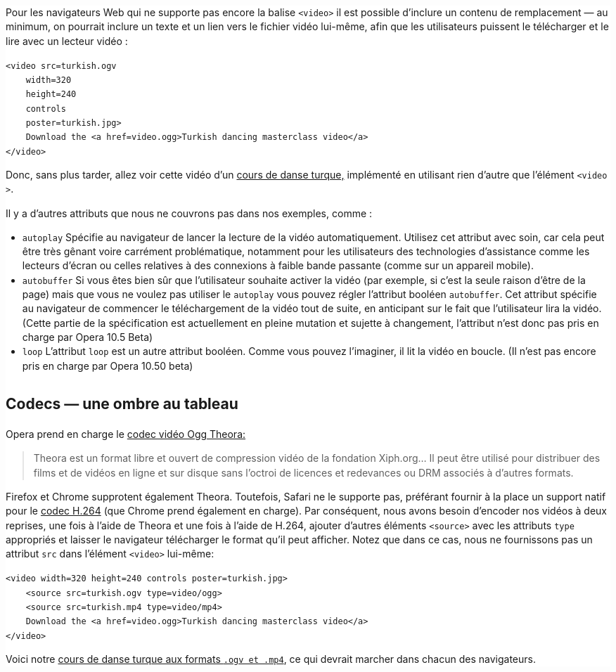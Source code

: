 Pour les navigateurs Web qui ne supporte pas encore la balise `<video>` il est possible d’inclure un contenu de remplacement — au minimum, on pourrait inclure un texte et un lien vers le fichier vidéo lui-même, afin que les utilisateurs puissent le télécharger et le lire avec un lecteur vidéo :

	<video src=turkish.ogv
		width=320
		height=240
		controls
		poster=turkish.jpg>
		Download the <a href=video.ogg>Turkish dancing masterclass video</a>
	</video>

Donc, sans plus tarder, allez voir cette vidéo d’un [cours de danse turque,][12] implémenté en utilisant rien d’autre que l’élément `<video>`.

[12]: http://people.opera.com/patrickl/articles/introduction-html5-video/basic/

Il y a d’autres attributs que nous ne couvrons pas dans nos exemples, comme :

- `autoplay` Spécifie au navigateur de lancer la lecture de la vidéo automatiquement. Utilisez cet attribut avec soin, car cela peut être très gênant voire carrément problématique, notamment pour les utilisateurs des technologies d’assistance comme les lecteurs d’écran ou celles relatives à des connexions à faible bande passante (comme sur un appareil mobile).
- `autobuffer` Si vous êtes bien sûr que l’utilisateur souhaite activer la vidéo (par exemple, si c’est la seule raison d’être de la page) mais que vous ne voulez pas utiliser le `autoplay` vous pouvez régler l’attribut booléen `autobuffer`. Cet attribut spécifie au navigateur de commencer le téléchargement de la vidéo tout de suite, en anticipant sur le fait que l’utilisateur lira la vidéo. (Cette partie de la spécification est actuellement en pleine mutation et sujette à changement, l’attribut n’est donc pas pris en charge par Opera 10.5 Beta)
- `loop` L’attribut `loop` est un autre attribut booléen. Comme vous pouvez l’imaginer, il lit la vidéo en boucle. (Il n’est pas encore pris en charge par Opera 10.50 beta)

## Codecs — une ombre au tableau

Opera prend en charge le [codec vidéo Ogg Theora:][13]

[13]: http://theora.org/

> Theora est un format libre et ouvert de compression vidéo de la fondation Xiph.org… Il peut être utilisé pour distribuer des films et de vidéos en ligne et sur disque sans l’octroi de licences et redevances ou DRM associés à d’autres formats.

Firefox et Chrome supprotent également Theora. Toutefois, Safari ne le supporte pas, préférant fournir à la place un support natif pour le [codec H.264][14] (que Chrome prend également en charge). Par conséquent, nous avons besoin d’encoder nos vidéos à deux reprises, une fois à l’aide de Theora et une fois à l’aide de H.264, ajouter d’autres éléments `<source>` avec les attributs `type` appropriés et laisser le navigateur télécharger le format qu’il peut afficher. Notez que dans ce cas, nous ne fournissons pas un attribut `src` dans l’élément `<video>` lui-même:

[14]: http://en.wikipedia.org/wiki/H.264/MPEG-4_AVC

	<video width=320 height=240 controls poster=turkish.jpg>
		<source src=turkish.ogv type=video/ogg>
		<source src=turkish.mp4 type=video/mp4>
		Download the <a href=video.ogg>Turkish dancing masterclass video</a>
	</video>

Voici notre [cours de danse turque aux formats `.ogv et .mp4`][15], ce qui devrait marcher dans chacun des navigateurs.


[1]: http://lists.whatwg.org/pipermail/whatwg-whatwg.org/2007-February/009702.html
[15]: http://people.opera.com/patrickl/articles/introduction-html5-video/multi-source/
[16]: http://camendesign.com/code/video_for_everybody
[17]: http://people.opera.com/patrickl/articles/introduction-html5-video/transitions/
[18]: https://dev.opera.com/articles/css3-transitions-and-2d-transforms/
[19]: http://people.opera.com/patrickl/articles/introduction-html5-video/video-canvas/
[20]: http://www.w3.org/TR/html5/the-iframe-element.html#media-elements
[21]: http://people.opera.com/patrickl/articles/introduction-html5-video/scripted-controls/
[22]: http://my.opera.com/core/blog/2010/03/03/everything-you-need-to-know-about-html5-video-and-audio-2
[23]: http://www.whatwg.org/specs/web-apps/current-work/multipage/the-video-element.html#the-video-element
[24]: http://my.opera.com/core/blog/2009/12/31/re-introducing-video
[25]: https://dev.opera.com/articles/view/accessible-html5-video-with-javascripted-captions/
